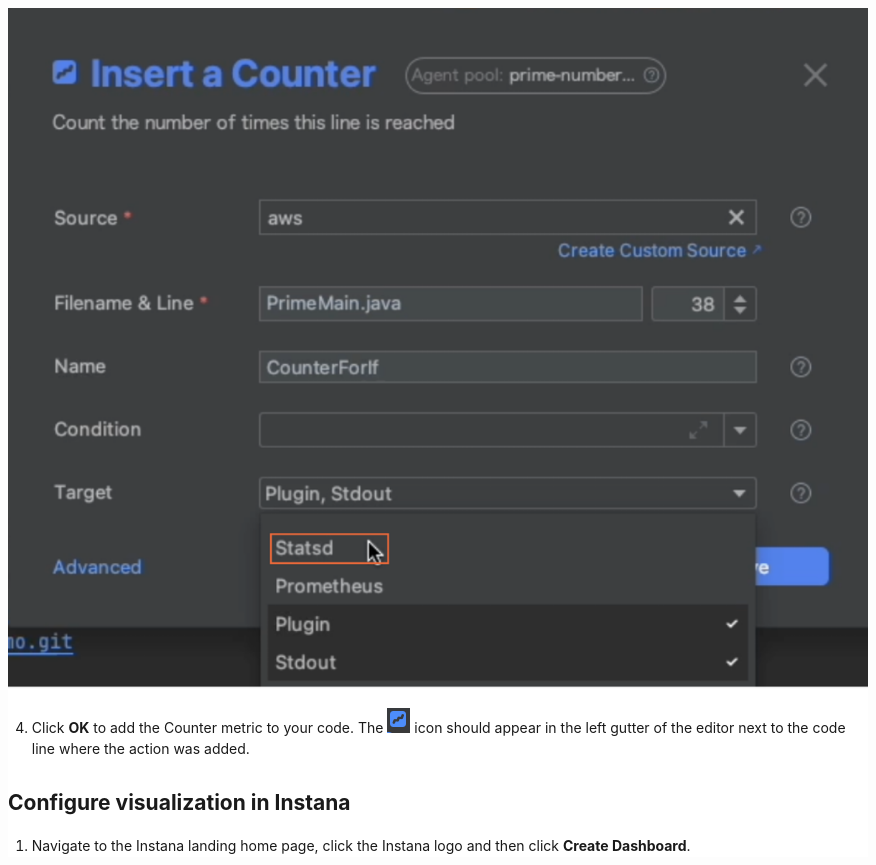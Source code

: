   ![Context Menu --third](../assets/images/instana/instana-insert-a-counter-statsd.png)

4. Click **OK** to add the Counter metric to your code. 
   The ![Counter icon --icon](../assets/images/i-counters.png) icon should appear in the left gutter of the editor next to the code line where the action was added.

## Configure visualization in Instana

1. Navigate to the Instana landing home page, click the Instana logo and then click **Create Dashboard**.
   